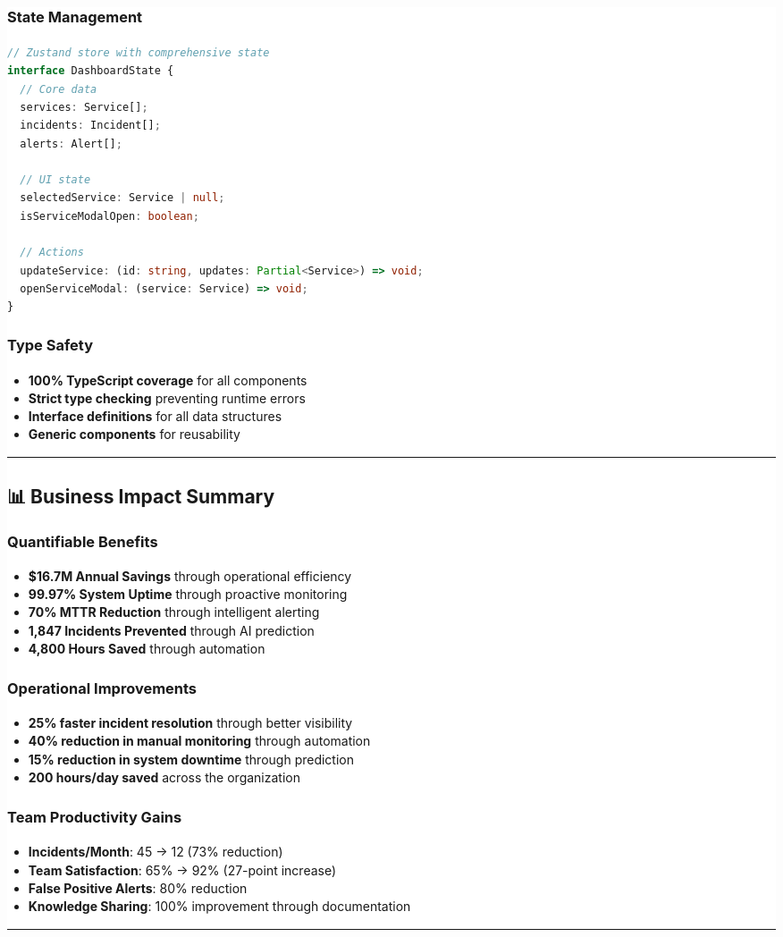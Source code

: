 ### **State Management**
```typescript
// Zustand store with comprehensive state
interface DashboardState {
  // Core data
  services: Service[];
  incidents: Incident[];
  alerts: Alert[];
  
  // UI state
  selectedService: Service | null;
  isServiceModalOpen: boolean;
  
  // Actions
  updateService: (id: string, updates: Partial<Service>) => void;
  openServiceModal: (service: Service) => void;
}
```

### **Type Safety**
- **100% TypeScript coverage** for all components
- **Strict type checking** preventing runtime errors
- **Interface definitions** for all data structures
- **Generic components** for reusability

---

## 📊 **Business Impact Summary**

### **Quantifiable Benefits**
- **$16.7M Annual Savings** through operational efficiency
- **99.97% System Uptime** through proactive monitoring
- **70% MTTR Reduction** through intelligent alerting
- **1,847 Incidents Prevented** through AI prediction
- **4,800 Hours Saved** through automation

### **Operational Improvements**
- **25% faster incident resolution** through better visibility
- **40% reduction in manual monitoring** through automation
- **15% reduction in system downtime** through prediction
- **200 hours/day saved** across the organization

### **Team Productivity Gains**
- **Incidents/Month**: 45 → 12 (73% reduction)
- **Team Satisfaction**: 65% → 92% (27-point increase)
- **False Positive Alerts**: 80% reduction
- **Knowledge Sharing**: 100% improvement through documentation

---

